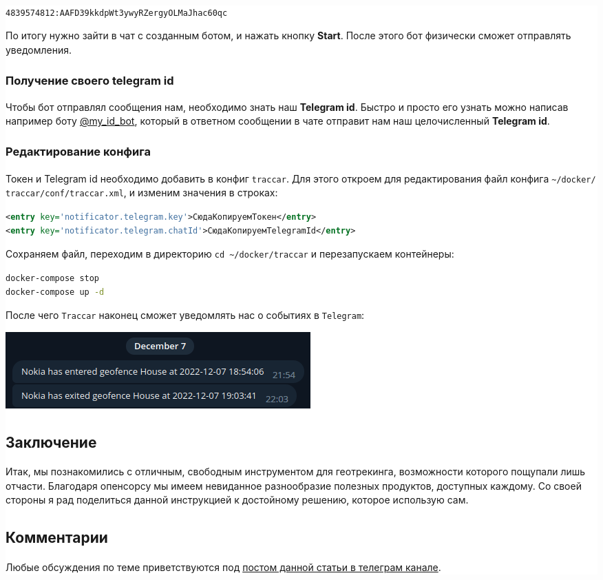 ```
4839574812:AAFD39kkdpWt3ywyRZergyOLMaJhac60qc
```

По итогу нужно зайти в чат с созданным ботом, и нажать кнопку **Start**. После этого бот физически сможет
отправлять уведомления.

### Получение своего telegram id

Чтобы бот отправлял сообщения нам, необходимо знать наш **Telegram id**. Быстро и просто его узнать
можно написав например боту [@my_id_bot](https://t.me/my_id_bot), который в ответном сообщении в чате отправит нам
наш целочисленный **Telegram id**.

### Редактирование конфига

Токен и Telegram id необходимо добавить в конфиг `traccar`. Для этого откроем для редактирования файл
конфига `~/docker/traccar/conf/traccar.xml`, и изменим значения в строках:

```xml
<entry key='notificator.telegram.key'>СюдаКопируемТокен</entry>
<entry key='notificator.telegram.chatId'>СюдаКопируемTelegramId</entry>
```

Сохраняем файл, переходим в директорию `cd ~/docker/traccar` и перезапускаем контейнеры:

```bash
docker-compose stop
docker-compose up -d
```

После чего `Traccar` наконец сможет уведомлять нас о событиях в `Telegram`:

![Сообщения от telegram бота о событиях в traccar](/assets/articles/traccar/traccar-telegram-notifications.png)

## Заключение

Итак, мы познакомились с отличным, свободным инструментом для геотрекинга, возможности которого
пощупали лишь отчасти. Благодаря опенсорсу мы имеем невиданное разнообразие полезных продуктов, доступных каждому.
Со своей стороны я рад поделиться данной инструкцией к достойному решению, которое использую сам.

## Комментарии

Любые обсуждения по теме приветствуются под [постом данной статьи в
телеграм канале](https://t.me/igancev_ru/16).


